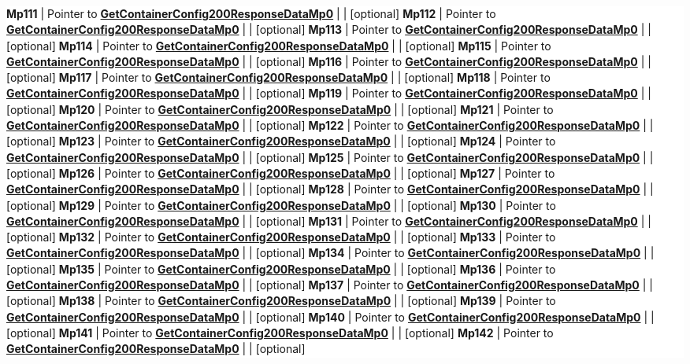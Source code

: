 **Mp111** | Pointer to [**GetContainerConfig200ResponseDataMp0**](GetContainerConfig200ResponseDataMp0.md) |  | [optional] 
**Mp112** | Pointer to [**GetContainerConfig200ResponseDataMp0**](GetContainerConfig200ResponseDataMp0.md) |  | [optional] 
**Mp113** | Pointer to [**GetContainerConfig200ResponseDataMp0**](GetContainerConfig200ResponseDataMp0.md) |  | [optional] 
**Mp114** | Pointer to [**GetContainerConfig200ResponseDataMp0**](GetContainerConfig200ResponseDataMp0.md) |  | [optional] 
**Mp115** | Pointer to [**GetContainerConfig200ResponseDataMp0**](GetContainerConfig200ResponseDataMp0.md) |  | [optional] 
**Mp116** | Pointer to [**GetContainerConfig200ResponseDataMp0**](GetContainerConfig200ResponseDataMp0.md) |  | [optional] 
**Mp117** | Pointer to [**GetContainerConfig200ResponseDataMp0**](GetContainerConfig200ResponseDataMp0.md) |  | [optional] 
**Mp118** | Pointer to [**GetContainerConfig200ResponseDataMp0**](GetContainerConfig200ResponseDataMp0.md) |  | [optional] 
**Mp119** | Pointer to [**GetContainerConfig200ResponseDataMp0**](GetContainerConfig200ResponseDataMp0.md) |  | [optional] 
**Mp120** | Pointer to [**GetContainerConfig200ResponseDataMp0**](GetContainerConfig200ResponseDataMp0.md) |  | [optional] 
**Mp121** | Pointer to [**GetContainerConfig200ResponseDataMp0**](GetContainerConfig200ResponseDataMp0.md) |  | [optional] 
**Mp122** | Pointer to [**GetContainerConfig200ResponseDataMp0**](GetContainerConfig200ResponseDataMp0.md) |  | [optional] 
**Mp123** | Pointer to [**GetContainerConfig200ResponseDataMp0**](GetContainerConfig200ResponseDataMp0.md) |  | [optional] 
**Mp124** | Pointer to [**GetContainerConfig200ResponseDataMp0**](GetContainerConfig200ResponseDataMp0.md) |  | [optional] 
**Mp125** | Pointer to [**GetContainerConfig200ResponseDataMp0**](GetContainerConfig200ResponseDataMp0.md) |  | [optional] 
**Mp126** | Pointer to [**GetContainerConfig200ResponseDataMp0**](GetContainerConfig200ResponseDataMp0.md) |  | [optional] 
**Mp127** | Pointer to [**GetContainerConfig200ResponseDataMp0**](GetContainerConfig200ResponseDataMp0.md) |  | [optional] 
**Mp128** | Pointer to [**GetContainerConfig200ResponseDataMp0**](GetContainerConfig200ResponseDataMp0.md) |  | [optional] 
**Mp129** | Pointer to [**GetContainerConfig200ResponseDataMp0**](GetContainerConfig200ResponseDataMp0.md) |  | [optional] 
**Mp130** | Pointer to [**GetContainerConfig200ResponseDataMp0**](GetContainerConfig200ResponseDataMp0.md) |  | [optional] 
**Mp131** | Pointer to [**GetContainerConfig200ResponseDataMp0**](GetContainerConfig200ResponseDataMp0.md) |  | [optional] 
**Mp132** | Pointer to [**GetContainerConfig200ResponseDataMp0**](GetContainerConfig200ResponseDataMp0.md) |  | [optional] 
**Mp133** | Pointer to [**GetContainerConfig200ResponseDataMp0**](GetContainerConfig200ResponseDataMp0.md) |  | [optional] 
**Mp134** | Pointer to [**GetContainerConfig200ResponseDataMp0**](GetContainerConfig200ResponseDataMp0.md) |  | [optional] 
**Mp135** | Pointer to [**GetContainerConfig200ResponseDataMp0**](GetContainerConfig200ResponseDataMp0.md) |  | [optional] 
**Mp136** | Pointer to [**GetContainerConfig200ResponseDataMp0**](GetContainerConfig200ResponseDataMp0.md) |  | [optional] 
**Mp137** | Pointer to [**GetContainerConfig200ResponseDataMp0**](GetContainerConfig200ResponseDataMp0.md) |  | [optional] 
**Mp138** | Pointer to [**GetContainerConfig200ResponseDataMp0**](GetContainerConfig200ResponseDataMp0.md) |  | [optional] 
**Mp139** | Pointer to [**GetContainerConfig200ResponseDataMp0**](GetContainerConfig200ResponseDataMp0.md) |  | [optional] 
**Mp140** | Pointer to [**GetContainerConfig200ResponseDataMp0**](GetContainerConfig200ResponseDataMp0.md) |  | [optional] 
**Mp141** | Pointer to [**GetContainerConfig200ResponseDataMp0**](GetContainerConfig200ResponseDataMp0.md) |  | [optional] 
**Mp142** | Pointer to [**GetContainerConfig200ResponseDataMp0**](GetContainerConfig200ResponseDataMp0.md) |  | [optional] 